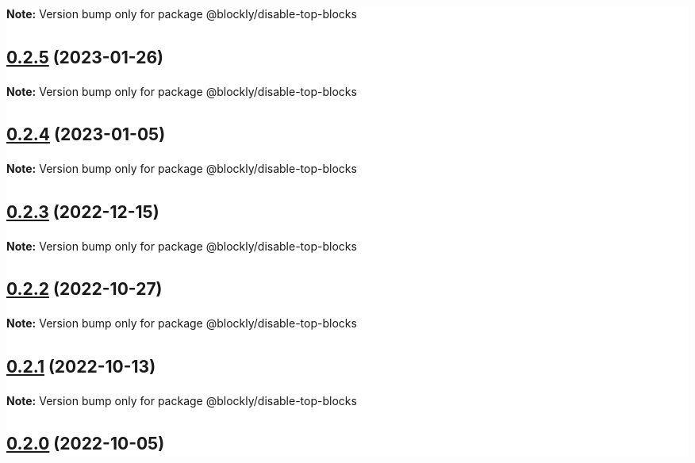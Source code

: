 **Note:** Version bump only for package @blockly/disable-top-blocks





## [0.2.5](https://github.com/google/blockly-samples/compare/@blockly/disable-top-blocks@0.2.4...@blockly/disable-top-blocks@0.2.5) (2023-01-26)

**Note:** Version bump only for package @blockly/disable-top-blocks





## [0.2.4](https://github.com/google/blockly-samples/compare/@blockly/disable-top-blocks@0.2.3...@blockly/disable-top-blocks@0.2.4) (2023-01-05)

**Note:** Version bump only for package @blockly/disable-top-blocks





## [0.2.3](https://github.com/google/blockly-samples/compare/@blockly/disable-top-blocks@0.2.2...@blockly/disable-top-blocks@0.2.3) (2022-12-15)

**Note:** Version bump only for package @blockly/disable-top-blocks





## [0.2.2](https://github.com/google/blockly-samples/compare/@blockly/disable-top-blocks@0.2.1...@blockly/disable-top-blocks@0.2.2) (2022-10-27)

**Note:** Version bump only for package @blockly/disable-top-blocks





## [0.2.1](https://github.com/google/blockly-samples/compare/@blockly/disable-top-blocks@0.2.0...@blockly/disable-top-blocks@0.2.1) (2022-10-13)

**Note:** Version bump only for package @blockly/disable-top-blocks





## [0.2.0](https://github.com/google/blockly-samples/compare/@blockly/disable-top-blocks@0.1.42...@blockly/disable-top-blocks@0.2.0) (2022-10-05)

